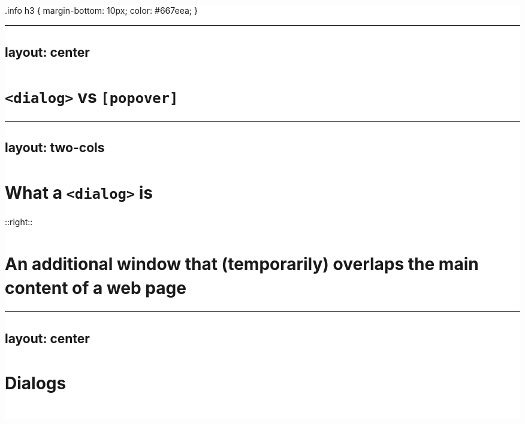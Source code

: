 .info h3 {
    margin-bottom: 10px;
    color: #667eea;
}
</style>

---
layout: center
---

# <span v-mark.underline>`<dialog>`</span> vs `[popover]`

<style>
.slidev-layout{
width: 700px;
margin: auto;
text-align: center;
}
</style>

---
layout: two-cols
---

# What a `<dialog>` is

::right::

# An additional window that (temporarily) overlaps the main content of a web page

<BarBottom title="developer.mozilla.org/en-US/docs/Web/HTML/Reference/Elements/dialog">
  <Item text="timdamen.io">
    <carbon:link />
  </Item>
  <Item text="Tim Damen">
    <carbon:logo-linkedin />
  </Item>
    <Item text="timdamen">
    <carbon:logo-github />
  </Item>
</BarBottom>

---
layout: center
---

# Dialogs
<br>
